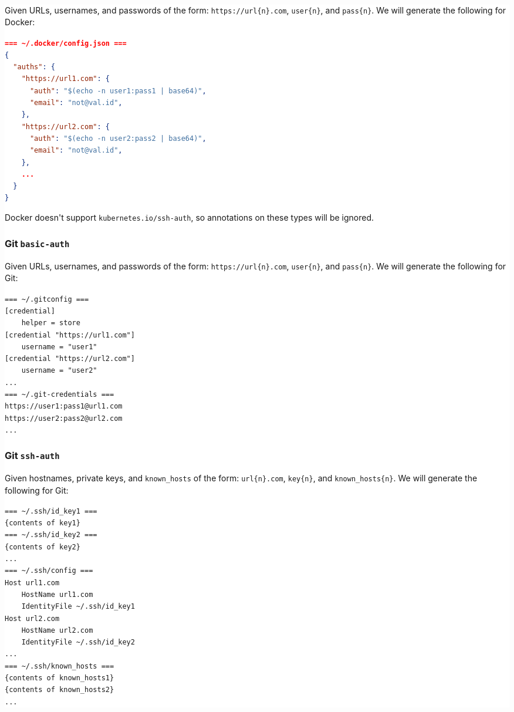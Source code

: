 Given URLs, usernames, and passwords of the form: `https://url{n}.com`,
`user{n}`, and `pass{n}`. We will generate the following for Docker:

```json
=== ~/.docker/config.json ===
{
  "auths": {
    "https://url1.com": {
      "auth": "$(echo -n user1:pass1 | base64)",
      "email": "not@val.id",
    },
    "https://url2.com": {
      "auth": "$(echo -n user2:pass2 | base64)",
      "email": "not@val.id",
    },
    ...
  }
}
```

Docker doesn't support `kubernetes.io/ssh-auth`, so annotations on these types
will be ignored.

### Git `basic-auth`

Given URLs, usernames, and passwords of the form: `https://url{n}.com`,
`user{n}`, and `pass{n}`. We will generate the following for Git:
```
=== ~/.gitconfig ===
[credential]
	helper = store
[credential "https://url1.com"]
    username = "user1"
[credential "https://url2.com"]
    username = "user2"
...
=== ~/.git-credentials ===
https://user1:pass1@url1.com
https://user2:pass2@url2.com
...
```

### Git `ssh-auth`

Given hostnames, private keys, and `known_hosts` of the form: `url{n}.com`,
`key{n}`, and `known_hosts{n}`. We will generate the following for Git:
```
=== ~/.ssh/id_key1 ===
{contents of key1}
=== ~/.ssh/id_key2 ===
{contents of key2}
...
=== ~/.ssh/config ===
Host url1.com
    HostName url1.com
    IdentityFile ~/.ssh/id_key1
Host url2.com
    HostName url2.com
    IdentityFile ~/.ssh/id_key2
...
=== ~/.ssh/known_hosts ===
{contents of known_hosts1}
{contents of known_hosts2}
...
```
